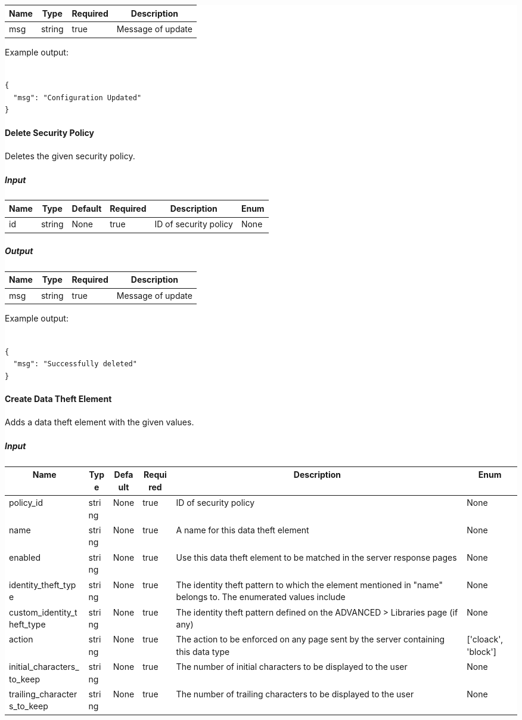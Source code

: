 |Name|Type|Required|Description|
|----|----|--------|-----------|
|msg|string|true|Message of update|

Example output:

```

{
  "msg": "Configuration Updated"
}

```

#### Delete Security Policy

Deletes the given security policy.

##### Input

|Name|Type|Default|Required|Description|Enum|
|----|----|-------|--------|-----------|----|
|id|string|None|true|ID of security policy|None|

##### Output

|Name|Type|Required|Description|
|----|----|--------|-----------|
|msg|string|true|Message of update|

Example output:

```

{
  "msg": "Successfully deleted"
}

```

#### Create Data Theft Element

Adds a data theft element with the given values.

##### Input

|Name|Type|Default|Required|Description|Enum|
|----|----|-------|--------|-----------|----|
|policy_id|string|None|true|ID of security policy|None|
|name|string|None|true|A name for this data theft element|None|
|enabled|string|None|true|Use this data theft element to be matched in the server response pages|None|
|identity_theft_type|string|None|true|The identity theft pattern to which the element mentioned in "name" belongs to. The enumerated values include|None|
|custom_identity_theft_type|string|None|true|The identity theft pattern defined on the ADVANCED > Libraries page (if any)|None|
|action|string|None|true|The action to be enforced on any page sent by the server containing this data type|['cloack', 'block']|
|initial_characters_to_keep|string|None|true|The number of initial characters to be displayed to the user|None|
|trailing_characters_to_keep|string|None|true|The number of trailing characters to be displayed to the user|None|
